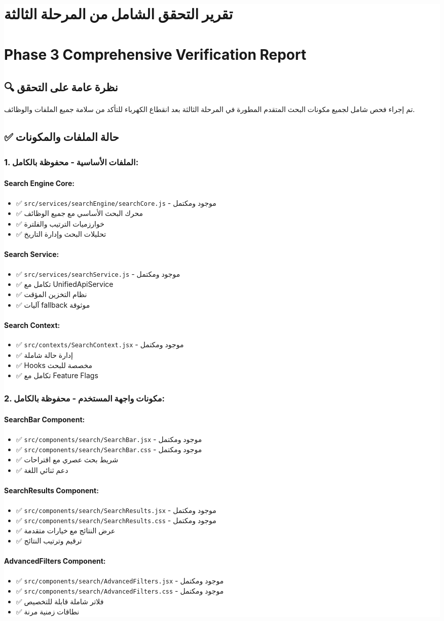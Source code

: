# تقرير التحقق الشامل من المرحلة الثالثة
# Phase 3 Comprehensive Verification Report

## 🔍 نظرة عامة على التحقق

تم إجراء فحص شامل لجميع مكونات البحث المتقدم المطورة في المرحلة الثالثة بعد انقطاع الكهرباء للتأكد من سلامة جميع الملفات والوظائف.

## ✅ حالة الملفات والمكونات

### **1. الملفات الأساسية - محفوظة بالكامل:**

#### **Search Engine Core:**
- ✅ `src/services/searchEngine/searchCore.js` - موجود ومكتمل
- ✅ محرك البحث الأساسي مع جميع الوظائف
- ✅ خوارزميات الترتيب والفلترة
- ✅ تحليلات البحث وإدارة التاريخ

#### **Search Service:**
- ✅ `src/services/searchService.js` - موجود ومكتمل
- ✅ تكامل مع UnifiedApiService
- ✅ نظام التخزين المؤقت
- ✅ آليات fallback موثوقة

#### **Search Context:**
- ✅ `src/contexts/SearchContext.jsx` - موجود ومكتمل
- ✅ إدارة حالة شاملة
- ✅ Hooks مخصصة للبحث
- ✅ تكامل مع Feature Flags

### **2. مكونات واجهة المستخدم - محفوظة بالكامل:**

#### **SearchBar Component:**
- ✅ `src/components/search/SearchBar.jsx` - موجود ومكتمل
- ✅ `src/components/search/SearchBar.css` - موجود ومكتمل
- ✅ شريط بحث عصري مع اقتراحات
- ✅ دعم ثنائي اللغة

#### **SearchResults Component:**
- ✅ `src/components/search/SearchResults.jsx` - موجود ومكتمل
- ✅ `src/components/search/SearchResults.css` - موجود ومكتمل
- ✅ عرض النتائج مع خيارات متقدمة
- ✅ ترقيم وترتيب النتائج

#### **AdvancedFilters Component:**
- ✅ `src/components/search/AdvancedFilters.jsx` - موجود ومكتمل
- ✅ `src/components/search/AdvancedFilters.css` - موجود ومكتمل
- ✅ فلاتر شاملة قابلة للتخصيص
- ✅ نطاقات زمنية مرنة
